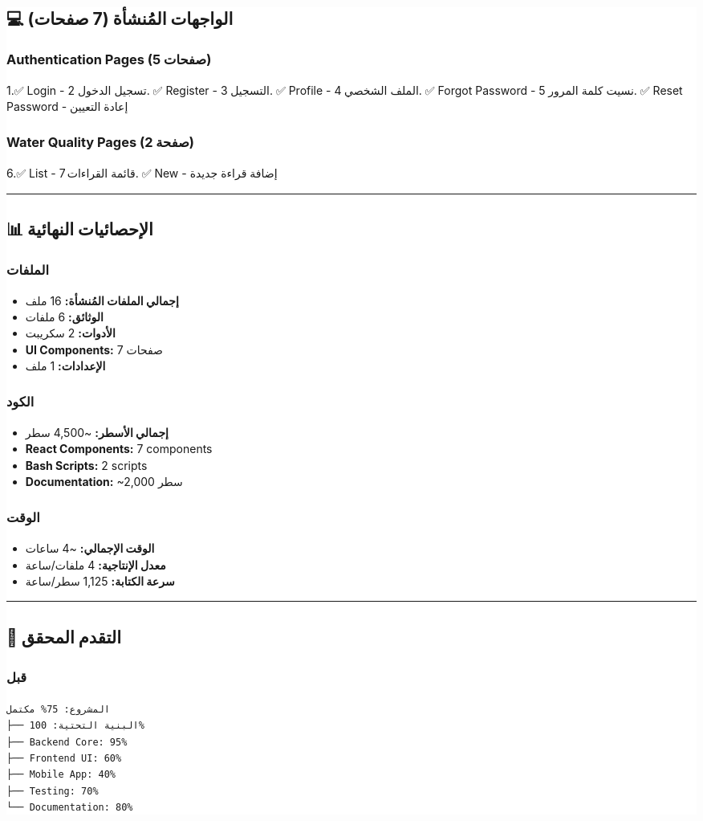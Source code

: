 
## 💻 الواجهات المُنشأة (7 صفحات)

### Authentication Pages (5 صفحات)

1.✅ Login - تسجيل الدخول
2. ✅ Register - التسجيل
3. ✅ Profile - الملف الشخصي
4. ✅ Forgot Password - نسيت كلمة المرور
5. ✅ Reset Password - إعادة التعيين

### Water Quality Pages (2 صفحة)

6.✅ List - قائمة القراءات
7. ✅ New - إضافة قراءة جديدة

---

## 📊 الإحصائيات النهائية

### الملفات

- **إجمالي الملفات المُنشأة:** 16 ملف
- **الوثائق:** 6 ملفات
- **الأدوات:** 2 سكريبت
- **UI Components:** 7 صفحات
- **الإعدادات:** 1 ملف

### الكود

- **إجمالي الأسطر:** ~4,500 سطر
- **React Components:** 7 components
- **Bash Scripts:** 2 scripts
- **Documentation:** ~2,000 سطر

### الوقت

- **الوقت الإجمالي:** ~4 ساعات
- **معدل الإنتاجية:** 4 ملفات/ساعة
- **سرعة الكتابة:** 1,125 سطر/ساعة

---

## 🎯 التقدم المحقق

### قبل

```text
المشروع: 75% مكتمل
├── البنية التحتية: 100%
├── Backend Core: 95%
├── Frontend UI: 60%
├── Mobile App: 40%
├── Testing: 70%
└── Documentation: 80%
```
